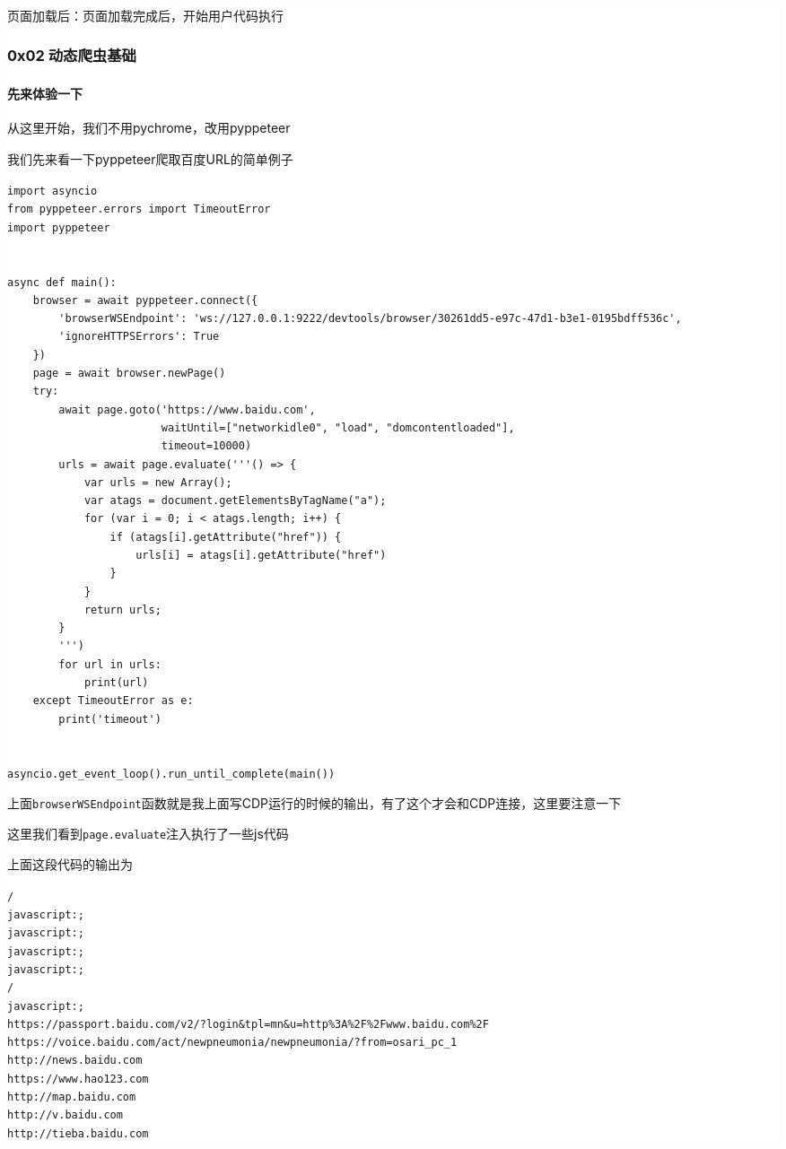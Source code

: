 页面加载后：页面加载完成后，开始用户代码执行
 
### 0x02 动态爬虫基础 
#### 先来体验一下
从这里开始，我们不用pychrome，改用pyppeteer

我们先来看一下pyppeteer爬取百度URL的简单例子

```
import asyncio
from pyppeteer.errors import TimeoutError
import pyppeteer


async def main():
    browser = await pyppeteer.connect({
        'browserWSEndpoint': 'ws://127.0.0.1:9222/devtools/browser/30261dd5-e97c-47d1-b3e1-0195bdff536c',
        'ignoreHTTPSErrors': True
    })
    page = await browser.newPage()
    try:
        await page.goto('https://www.baidu.com',
                        waitUntil=["networkidle0", "load", "domcontentloaded"],
                        timeout=10000)
        urls = await page.evaluate('''() => {
            var urls = new Array();
            var atags = document.getElementsByTagName("a");
            for (var i = 0; i < atags.length; i++) {
                if (atags[i].getAttribute("href")) {
                    urls[i] = atags[i].getAttribute("href")
                }
            }
            return urls;
        }
        ''')
        for url in urls:
            print(url)
    except TimeoutError as e:
        print('timeout')


asyncio.get_event_loop().run_until_complete(main())
```

上面`browserWSEndpoint`函数就是我上面写CDP运行的时候的输出，有了这个才会和CDP连接，这里要注意一下

这里我们看到`page.evaluate`注入执行了一些js代码

上面这段代码的输出为

```
/
javascript:;
javascript:;
javascript:;
javascript:;
/
javascript:;
https://passport.baidu.com/v2/?login&tpl=mn&u=http%3A%2F%2Fwww.baidu.com%2F
https://voice.baidu.com/act/newpneumonia/newpneumonia/?from=osari_pc_1
http://news.baidu.com
https://www.hao123.com
http://map.baidu.com
http://v.baidu.com
http://tieba.baidu.com
```